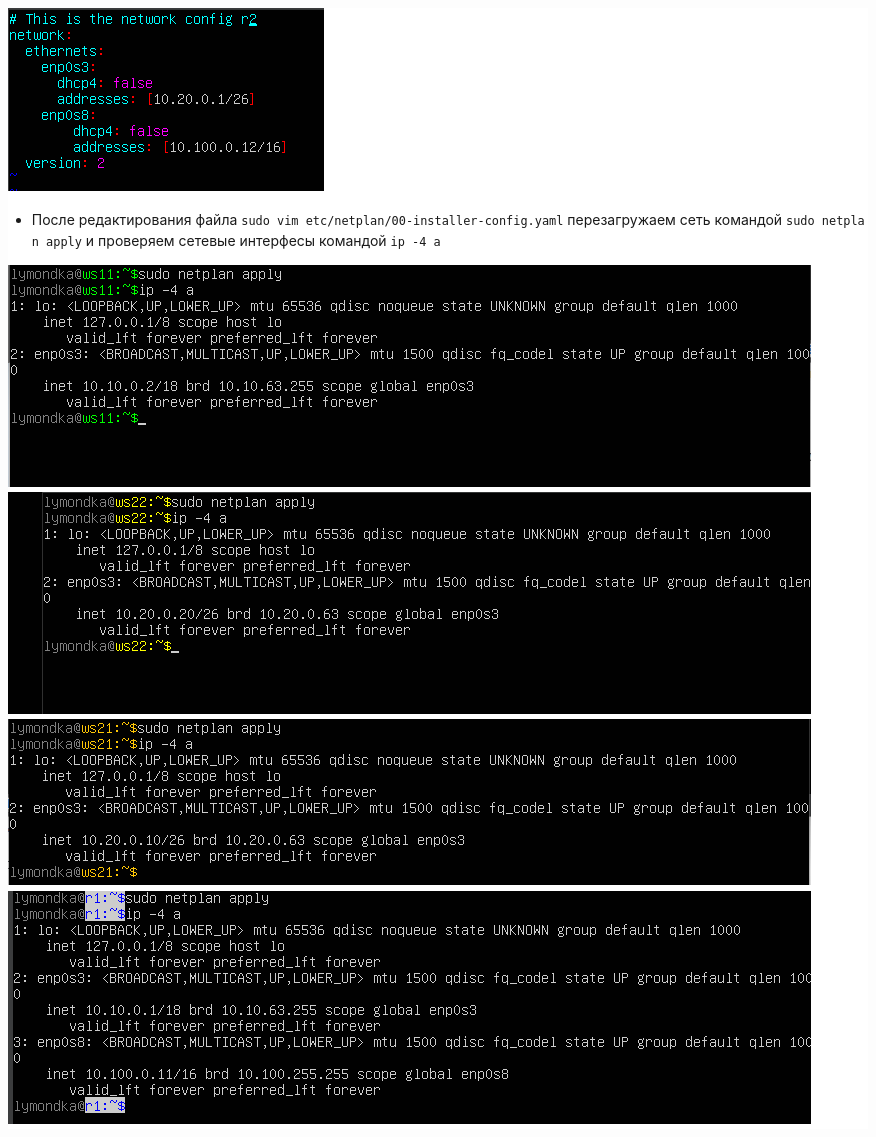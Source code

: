 ![--scrin-- part5 R2](./img/part5_r2.png)  

- После редактирования файла `sudo vim etc/netplan/00-installer-config.yaml` перезагружаем сеть командой `sudo netplan apply` и проверяем сетевые интерфесы командой `ip -4 a`  

![--scrin-- part5 ip -4 a](./img/part5_ip_4_a_ws11.png)  
![--scrin-- part5 ip -4 a](./img/part5_ip_4_a_ws22.png)  
![--scrin-- part5 ip -4 a](./img/part5_ip_4_a_ws21.png)  
![--scrin-- part5 ip -4 a](./img/part5_ip_4_a_r1.png)  